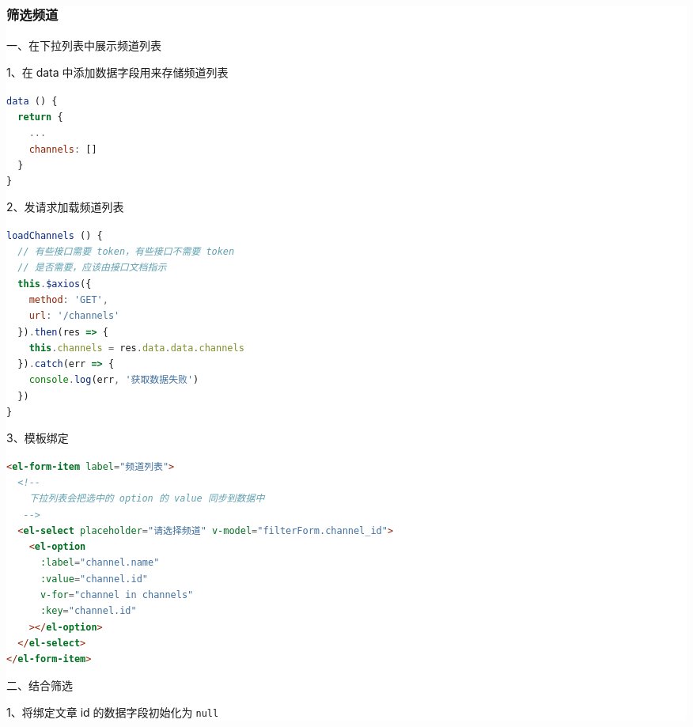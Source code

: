 ### 筛选频道

一、在下拉列表中展示频道列表

1、在 data 中添加数据字段用来存储频道列表

```js
data () {
  return {
    ...
    channels: []
  }
}
```

2、发请求加载频道列表

```js
loadChannels () {
  // 有些接口需要 token，有些接口不需要 token
  // 是否需要，应该由接口文档指示
  this.$axios({
    method: 'GET',
    url: '/channels'
  }).then(res => {
    this.channels = res.data.data.channels
  }).catch(err => {
    console.log(err, '获取数据失败')
  })
}
```

3、模板绑定

```html
<el-form-item label="频道列表">
  <!--
    下拉列表会把选中的 option 的 value 同步到数据中
   -->
  <el-select placeholder="请选择频道" v-model="filterForm.channel_id">
    <el-option
      :label="channel.name"
      :value="channel.id"
      v-for="channel in channels"
      :key="channel.id"
    ></el-option>
  </el-select>
</el-form-item>
```

二、结合筛选

1、将绑定文章 id 的数据字段初始化为 `null`
